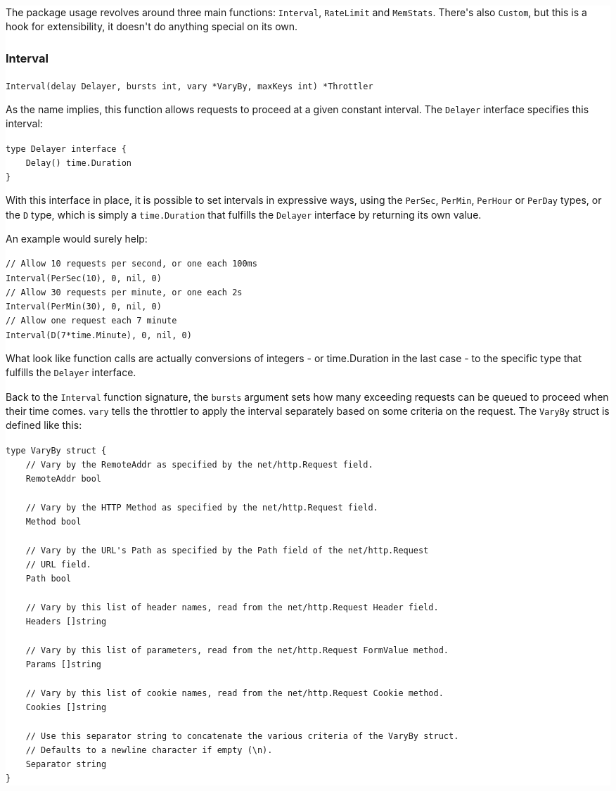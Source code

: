 The package usage revolves around three main functions: `Interval`, `RateLimit` and `MemStats`. There's also `Custom`, but this is a hook for extensibility, it doesn't do anything special on its own.

### Interval

`Interval(delay Delayer, bursts int, vary *VaryBy, maxKeys int) *Throttler`

As the name implies, this function allows requests to proceed at a given constant interval. The `Delayer` interface specifies this interval:

```
type Delayer interface {
    Delay() time.Duration
}
```

With this interface in place, it is possible to set intervals in expressive ways, using the `PerSec`, `PerMin`, `PerHour` or `PerDay` types, or the `D` type, which is simply a `time.Duration` that fulfills the `Delayer` interface by returning its own value.

An example would surely help:

```
// Allow 10 requests per second, or one each 100ms
Interval(PerSec(10), 0, nil, 0)
// Allow 30 requests per minute, or one each 2s
Interval(PerMin(30), 0, nil, 0)
// Allow one request each 7 minute
Interval(D(7*time.Minute), 0, nil, 0)
```

What look like function calls are actually conversions of integers - or time.Duration in the last case - to the specific type that fulfills the `Delayer` interface.

Back to the `Interval` function signature, the `bursts` argument sets how many exceeding requests can be queued to proceed when their time comes. `vary` tells the throttler to apply the interval separately based on some criteria on the request. The `VaryBy` struct is defined like this:

```
type VaryBy struct {
    // Vary by the RemoteAddr as specified by the net/http.Request field.
    RemoteAddr bool

    // Vary by the HTTP Method as specified by the net/http.Request field.
    Method bool

    // Vary by the URL's Path as specified by the Path field of the net/http.Request
    // URL field.
    Path bool

    // Vary by this list of header names, read from the net/http.Request Header field.
    Headers []string

    // Vary by this list of parameters, read from the net/http.Request FormValue method.
    Params []string

    // Vary by this list of cookie names, read from the net/http.Request Cookie method.
    Cookies []string

    // Use this separator string to concatenate the various criteria of the VaryBy struct.
    // Defaults to a newline character if empty (\n).
    Separator string
}
```
